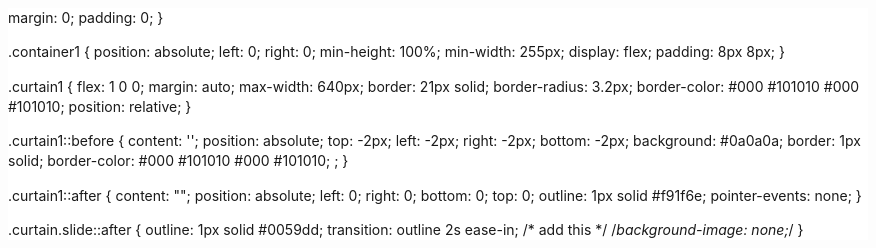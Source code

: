  margin: 0;
  padding: 0;
}

.container1 {
  position: absolute;
  left: 0;
  right: 0;
  min-height: 100%;
  min-width: 255px;
  display: flex;
  padding: 8px 8px;
}

.curtain1 {
  flex: 1 0 0;
  margin: auto;
  max-width: 640px;
  border: 21px solid;
  border-radius: 3.2px;
  border-color: #000 #101010 #000 #101010;
  position: relative;
}

.curtain1::before {
  content: '';
  position: absolute;
  top: -2px;
  left: -2px;
  right: -2px;
  bottom: -2px;
  background: #0a0a0a;
  border: 1px solid;
  border-color: #000 #101010 #000 #101010;
  ;
}

.curtain1::after {
  content: "";
  position: absolute;
  left: 0;
  right: 0;
  bottom: 0;
  top: 0;
  outline: 1px solid #f91f6e;
  pointer-events: none;
}

.curtain.slide::after {
  outline: 1px solid #0059dd;
  transition: outline 2s ease-in;
  /*  add this */
  /*background-image: none;*/
}
